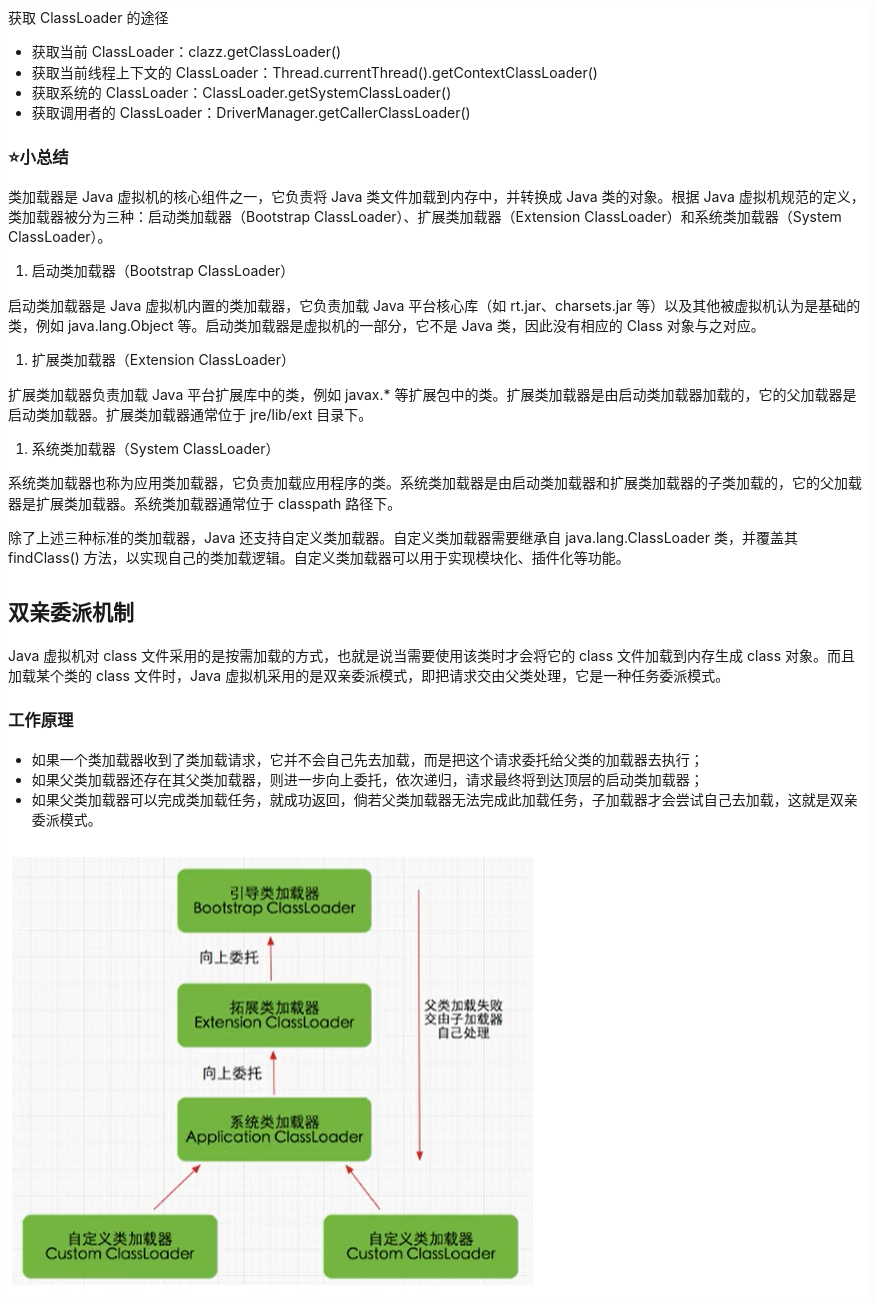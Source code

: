 获取 ClassLoader 的途径

- 获取当前 ClassLoader：clazz.getClassLoader()
- 获取当前线程上下文的 ClassLoader：Thread.currentThread().getContextClassLoader()
- 获取系统的 ClassLoader：ClassLoader.getSystemClassLoader()
- 获取调用者的 ClassLoader：DriverManager.getCallerClassLoader()

### ⭐小总结

类加载器是 Java 虚拟机的核心组件之一，它负责将 Java 类文件加载到内存中，并转换成 Java 类的对象。根据 Java 虚拟机规范的定义，类加载器被分为三种：启动类加载器（Bootstrap ClassLoader）、扩展类加载器（Extension ClassLoader）和系统类加载器（System ClassLoader）。

1. 启动类加载器（Bootstrap ClassLoader）

启动类加载器是 Java 虚拟机内置的类加载器，它负责加载 Java 平台核心库（如 rt.jar、charsets.jar 等）以及其他被虚拟机认为是基础的类，例如 java.lang.Object 等。启动类加载器是虚拟机的一部分，它不是 Java 类，因此没有相应的 Class 对象与之对应。

1. 扩展类加载器（Extension ClassLoader）

扩展类加载器负责加载 Java 平台扩展库中的类，例如 javax.* 等扩展包中的类。扩展类加载器是由启动类加载器加载的，它的父加载器是启动类加载器。扩展类加载器通常位于 jre/lib/ext 目录下。

1. 系统类加载器（System ClassLoader）

系统类加载器也称为应用类加载器，它负责加载应用程序的类。系统类加载器是由启动类加载器和扩展类加载器的子类加载的，它的父加载器是扩展类加载器。系统类加载器通常位于 classpath 路径下。

除了上述三种标准的类加载器，Java 还支持自定义类加载器。自定义类加载器需要继承自 java.lang.ClassLoader 类，并覆盖其 findClass() 方法，以实现自己的类加载逻辑。自定义类加载器可以用于实现模块化、插件化等功能。

## 双亲委派机制

Java 虚拟机对 class 文件采用的是按需加载的方式，也就是说当需要使用该类时才会将它的 class 文件加载到内存生成 class 对象。而且加载某个类的 class 文件时，Java 虚拟机采用的是双亲委派模式，即把请求交由父类处理，它是一种任务委派模式。

### 工作原理

- 如果一个类加载器收到了类加载请求，它并不会自己先去加载，而是把这个请求委托给父类的加载器去执行；
- 如果父类加载器还存在其父类加载器，则进一步向上委托，依次递归，请求最终将到达顶层的启动类加载器；
- 如果父类加载器可以完成类加载任务，就成功返回，倘若父类加载器无法完成此加载任务，子加载器才会尝试自己去加载，这就是双亲委派模式。

![image-20230405145826401](./assets/image-20230405145826401.png)
